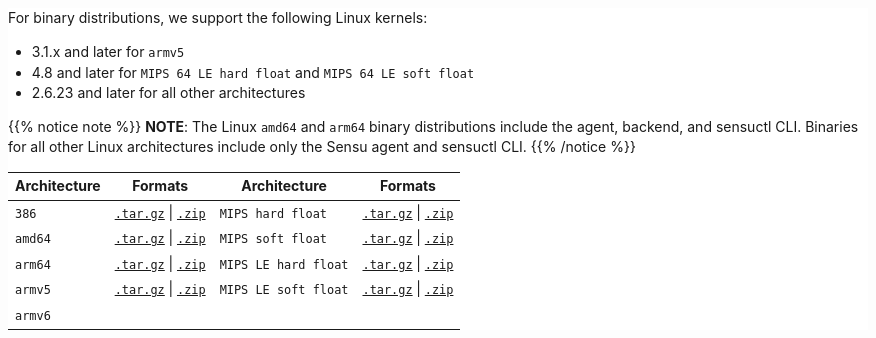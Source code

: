 For binary distributions, we support the following Linux kernels:

- 3.1.x and later for `armv5`
- 4.8 and later for `MIPS 64 LE hard float` and `MIPS 64 LE soft float`
- 2.6.23 and later for all other architectures

{{% notice note %}}
**NOTE**: The Linux `amd64` and `arm64` binary distributions include the agent, backend, and sensuctl CLI.
Binaries for all other Linux architectures include only the Sensu agent and sensuctl CLI.
{{% /notice %}}

<table>
<thead>
<tr>
<th>Architecture</th>
<th>Formats</th>
<th class="vertlineheader">Architecture</th>
<th>Formats</th>
</tr>
</thead>
<tbody>
<tr>
<td><code>386</code></td>
<td><a href="https://s3-us-west-2.amazonaws.com/sensu.io/sensu-go/5.21.3/sensu-go_5.21.3_linux_386.tar.gz"><code>.tar.gz</code></a> | <a href="https://s3-us-west-2.amazonaws.com/sensu.io/sensu-go/5.21.3/sensu-go_5.21.3_linux_386.zip"><code>.zip</code></a></td>
<td class="vertline"><code>MIPS hard float</code></td>
<td><a href="https://s3-us-west-2.amazonaws.com/sensu.io/sensu-go/5.21.3/sensu-go_5.21.3_linux_mips-hardfloat.tar.gz"><code>.tar.gz</code></a> | <a href="https://s3-us-west-2.amazonaws.com/sensu.io/sensu-go/5.21.3/sensu-go_5.21.3_linux_mips-hardfloat.zip"><code>.zip</code></a></td>
</tr>
<tr>
<td><code>amd64</code></td>
<td><a href="https://s3-us-west-2.amazonaws.com/sensu.io/sensu-go/5.21.3/sensu-go_5.21.3_linux_amd64.tar.gz"><code>.tar.gz</code></a> | <a href="https://s3-us-west-2.amazonaws.com/sensu.io/sensu-go/5.21.3/sensu-go_5.21.3_linux_amd64.zip"><code>.zip</code></a></td>
<td class="vertline"><code>MIPS soft float</code></td>
<td><a href="https://s3-us-west-2.amazonaws.com/sensu.io/sensu-go/5.21.3/sensu-go_5.21.3_linux_mips-softfloat.tar.gz"><code>.tar.gz</code></a> | <a href="https://s3-us-west-2.amazonaws.com/sensu.io/sensu-go/5.21.3/sensu-go_5.21.3_linux_mips-softfloat.zip"><code>.zip</code></a></td>
</tr>
<tr>
<td><code>arm64</code></td>
<td><a href="https://s3-us-west-2.amazonaws.com/sensu.io/sensu-go/5.21.3/sensu-go_5.21.3_linux_arm64.tar.gz"><code>.tar.gz</code></a> | <a href="https://s3-us-west-2.amazonaws.com/sensu.io/sensu-go/5.21.3/sensu-go_5.21.3_linux_arm64.zip"><code>.zip</code></a></td>
<td class="vertline"><code>MIPS LE hard float</code></td>
<td><a href="https://s3-us-west-2.amazonaws.com/sensu.io/sensu-go/5.21.3/sensu-go_5.21.3_linux_mipsle-hardfloat.tar.gz"><code>.tar.gz</code></a> | <a href="https://s3-us-west-2.amazonaws.com/sensu.io/sensu-go/5.21.3/sensu-go_5.21.3_linux_mipsle-hardfloat.zip"><code>.zip</code></a></td>
</tr>
<tr>
<td><code>armv5</code></td>
<td><a href="https://s3-us-west-2.amazonaws.com/sensu.io/sensu-go/5.21.3/sensu-go_5.21.3_linux_armv5.tar.gz"><code>.tar.gz</code></a> | <a href="https://s3-us-west-2.amazonaws.com/sensu.io/sensu-go/5.21.3/sensu-go_5.21.3_linux_armv5.zip"><code>.zip</code></a></td>
<td class="vertline"><code>MIPS LE soft float</code></td>
<td><a href="https://s3-us-west-2.amazonaws.com/sensu.io/sensu-go/5.21.3/sensu-go_5.21.3_linux_mipsle-softfloat.tar.gz"><code>.tar.gz</code></a> | <a href="https://s3-us-west-2.amazonaws.com/sensu.io/sensu-go/5.21.3/sensu-go_5.21.3_linux_mipsle-softfloat.zip"><code>.zip</code></a></td>
</tr>
<tr>
<td><code>armv6</code></td>